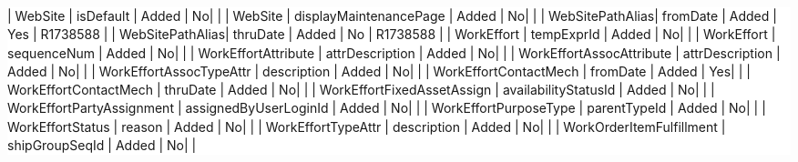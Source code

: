 | WebSite | isDefault | Added | No| |
| WebSite | displayMaintenancePage | Added | No| |
| WebSitePathAlias| fromDate | Added | Yes | R1738588 |
| WebSitePathAlias| thruDate | Added | No | R1738588 |
| WorkEffort | tempExprId | Added | No| |
| WorkEffort | sequenceNum | Added | No| |
| WorkEffortAttribute | attrDescription | Added | No| |
| WorkEffortAssocAttribute | attrDescription | Added | No| |
| WorkEffortAssocTypeAttr | description | Added | No| |
| WorkEffortContactMech | fromDate | Added | Yes| |
| WorkEffortContactMech | thruDate | Added | No| |
| WorkEffortFixedAssetAssign | availabilityStatusId | Added | No| |
| WorkEffortPartyAssignment | assignedByUserLoginId | Added | No| |
| WorkEffortPurposeType | parentTypeId | Added | No| |
| WorkEffortStatus | reason | Added | No| |
| WorkEffortTypeAttr | description | Added | No| |
| WorkOrderItemFulfillment | shipGroupSeqId | Added | No| |
